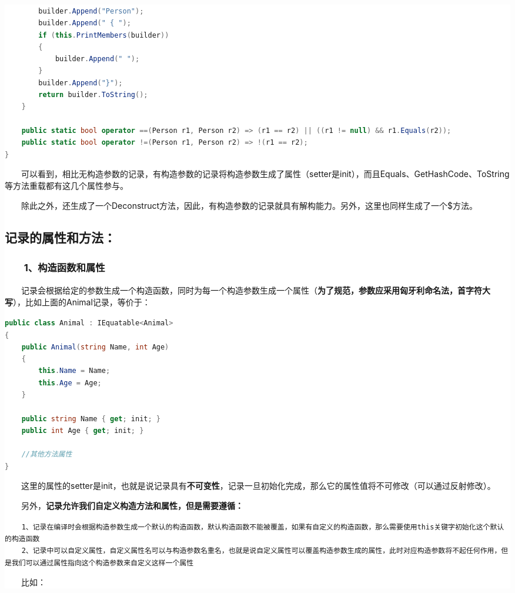 ```C#
        builder.Append("Person");
        builder.Append(" { ");
        if (this.PrintMembers(builder))
        {
            builder.Append(" ");
        }
        builder.Append("}");
        return builder.ToString();
    }

    public static bool operator ==(Person r1, Person r2) => (r1 == r2) || ((r1 != null) && r1.Equals(r2));
    public static bool operator !=(Person r1, Person r2) => !(r1 == r2);
}
```

　　可以看到，相比无构造参数的记录，有构造参数的记录将构造参数生成了属性（setter是init），而且Equals、GetHashCode、ToString等方法重载都有这几个属性参与。

　　除此之外，还生成了一个Deconstruct方法，因此，有构造参数的记录就具有解构能力。另外，这里也同样生成了一个<Clone>$方法。

## 记录的属性和方法：

### 　　1、构造函数和属性

　　记录会根据给定的参数生成一个构造函数，同时为每一个构造参数生成一个属性（**为了规范，参数应采用匈牙利命名法，首字符大写**），比如上面的Animal记录，等价于：　　

```C#
public class Animal : IEquatable<Animal>
{
    public Animal(string Name, int Age)
    {
        this.Name = Name;
        this.Age = Age;
    }

    public string Name { get; init; }
    public int Age { get; init; }

    //其他方法属性
}
```

　　这里的属性的setter是init，也就是说记录具有**不可变性**，记录一旦初始化完成，那么它的属性值将不可修改（可以通过反射修改）。

　　另外，**记录允许我们自定义构造方法和属性，但是需要遵循：**　　

```
    1、记录在编译时会根据构造参数生成一个默认的构造函数，默认构造函数不能被覆盖，如果有自定义的构造函数，那么需要使用this关键字初始化这个默认的构造函数
    2、记录中可以自定义属性，自定义属性名可以与构造参数名重名，也就是说自定义属性可以覆盖构造参数生成的属性，此时对应构造参数将不起任何作用，但是我们可以通过属性指向这个构造参数来自定义这样一个属性
```

　　比如：　　　　

